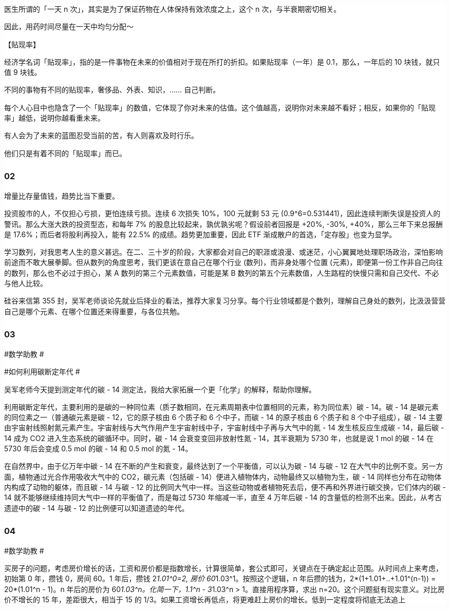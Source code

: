 医生所谓的「一天 n 次」，其实是为了保证药物在人体保持有效浓度之上，这个 n 次，与半衰期密切相关。

因此，用药时间尽量在一天中均匀分配～

【贴现率】

经济学名词「贴现率」，指的是一件事物在未来的价值相对于现在所打的折扣。如果贴现率（一年）是 0.1，那么，一年后的 10 块钱，就只值 9 块钱。

不同的事物有不同的贴现率，奢侈品、外表、知识，…… 自己判断。

每个人心目中也隐含了一个「贴现率」的数值，它体现了你对未来的估值。这个值越高，说明你对未来越不看好；相反，如果你的「贴现率」越低，说明你越看重未来。

有人会为了未来的蓝图忍受当前的苦，有人则喜欢及时行乐。

他们只是有着不同的「贴现率」而已。

### 02


增量比存量值钱，趋势比当下重要。

投资股市的人，不仅担心亏损，更怕连续亏损。连续 6 次损失 10%，100 元就剩 53 元 (0.9^6=0.531441)，因此连续判断失误是投资人的警讯。那么大涨大跌的投资型态，和每年 7% 的股息比较起来，孰优孰劣呢？假设前者回报是 +20%, -30%, +40%，那么三年下来总报酬是 17.6%；而后者将股利再投入，能有 22.5% 的成绩。趋势更加重要，因此 ETF 渐成散户的首选，「定存股」也变为显学。

学习数列，对我思考人生的意义甚远。在二、三十岁的阶段，大家都会对自己的职涯或浪漫、或迷茫，小心翼翼地处理职场政治，深怕影响前途而不敢大展拳脚。但从数列的角度思考，我们更该在意自己在哪个行业 (数列)，而非身处哪个位置 (元素)，即便第一份工作非自己向往的数列，那么也不必过于担心，某 A 数列的第三个元素数值，可能是某 B 数列的第五个元素数值，人生路程的快慢只需和自己交代、不必与他人比较。

硅谷来信第 355 封，吴军老师谈论先就业后择业的看法，推荐大家复习分享。每个行业领域都是个数列，理解自己身处的数列，比汲汲营营自己是哪个元素、在哪个位置还来得重要，与各位共勉。

### 03


#数学助教 #

#如何利用碳断定年代 #

        


吴军老师今天提到测定年代的碳 - 14 测定法，我给大家拓展一个更「化学」的解释，帮助你理解。

        


利用碳断定年代，主要利用的是碳的一种同位素（质子数相同，在元素周期表中位置相同的元素，称为同位素）碳 - 14。碳 - 14 是碳元素的同位素之一（普通碳元素是碳 - 12，它的原子核由 6 个质子和 6 个中子，而碳 - 14 的原子核由 6 个质子和 8 个中子组成），碳 - 14 主要由宇宙射线照射氮元素产生。宇宙射线与大气作用产生宇宙射线中子，宇宙射线中子再与大气中的氮 - 14 发生核反应生成碳 - 14，最后碳 - 14 成为 CO2 进入生态系统的碳循环中。同时，碳 - 14 会衰变变回非放射性氮 - 14，其半衰期为 5730 年，也就是说 1 mol 的碳 - 14 在 5730 年后会变成 0.5 mol 的碳 - 14 和 0.5 mol 的氮 - 14。

       


在自然界中，由于亿万年中碳 - 14 在不断的产生和衰变，最终达到了一个平衡值，可以认为碳 - 14 与碳 - 12 在大气中的比例不变。另一方面，植物通过光合作用吸收大气中的 CO2，碳元素（包括碳 - 14）便进入植物体内，动物最终又以植物为生，碳 - 14 同样也分布在动物体内构成了动物的躯体，而且碳 - 14 与碳 - 12 的比例同大气中一样。当这些动物或者植物死去后，便不再和外界进行碳交换，它们体内的碳 - 14 就不能够继续维持同大气中一样的平衡值了，而是每过 5730 年缩减一半，直至 4 万年后碳 - 14 的含量低的检测不出来。因此，从考古遗迹中的碳 - 14 与碳 - 12 的比例便可以知道遗迹的年代。

### 04


#数学助教 #

买房子的问题，考虑房价增长的话，工资和房价都是指数增长，计算很简单，套公式即可，关键点在于确定起止范围。从时间点上来考虑，初始第 0 年，攒钱 0，房间 60。1 年后，攒钱 2*1.01^0=2, 房价 60*1.03^1。按照这个逻辑，n 年后攒的钱为，2*(1+1.01+..+1.01^(n-1)) = 20*(1.01^n - 1)。n 年后的房价为 60*1.03^n。化简一下，1.1^n - 3*1.03^n > 1。直接用程序算，求出 n=20。这个问题挺有现实意义。对比房价不增长的 15 年，差距很大，相当于 15 的 1/3。如果工资增长再低点，将更难赶上房价的增长。低到一定程度将彻底无法追上
